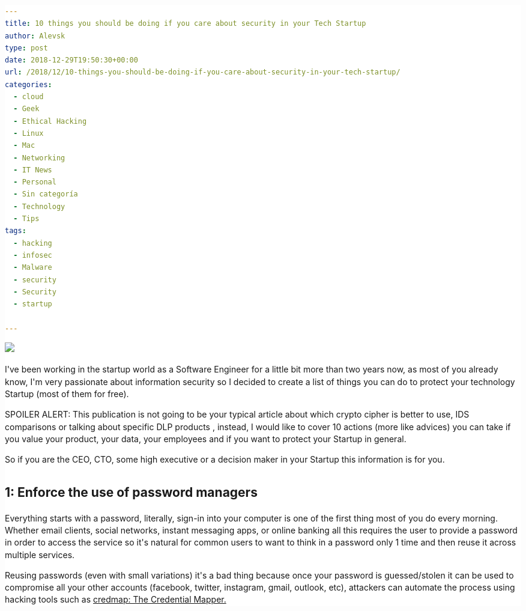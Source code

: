 ```yaml
---
title: 10 things you should be doing if you care about security in your Tech Startup
author: Alevsk
type: post
date: 2018-12-29T19:50:30+00:00
url: /2018/12/10-things-you-should-be-doing-if-you-care-about-security-in-your-tech-startup/
categories:
  - cloud
  - Geek
  - Ethical Hacking
  - Linux
  - Mac
  - Networking
  - IT News
  - Personal
  - Sin categoría
  - Technology
  - Tips
tags:
  - hacking
  - infosec
  - Malware
  - security
  - Security
  - startup

---
```

![](/images/GettyImages-808157766-infoSec.jpg) 

I've been working in the startup world as a Software Engineer for a little bit more than two years now, as most of you already know, I'm very passionate about information security so I decided to create a list of things you can do to protect your technology Startup (most of them for free).

SPOILER ALERT: This publication is not going to be your typical article about which crypto cipher is better to use, IDS comparisons or talking about specific DLP products , instead, I would like to cover 10 actions (more like advices) you can take if you value your product, your data, your employees and if you want to protect your Startup in general.

So if you are the CEO, CTO, some high executive or a decision maker in your Startup this information is for you.

## 1: Enforce the use of password managers

Everything starts with a password, literally, sign-in into your computer is one of the first thing most of you do every morning. Whether email clients, social networks, instant messaging apps, or online banking all this requires the user to provide a password in order to access the service so it's natural for common users to want to think in a password only 1 time and then reuse it across multiple services.

Reusing passwords (even with small variations) it's a bad thing because once your password is guessed/stolen it can be used to compromise all your other accounts (facebook, twitter, instagram, gmail, outlook, etc), attackers can automate the process using hacking tools such as [credmap: The Credential Mapper.][1]


 [1]: https://github.com/lightos/credmap
 [2]: https://en.wikipedia.org/wiki/Dictionary_attack
 [3]: https://www.alevsk.com/2016/06/platica-contrasenas-seguras/
 [4]: https://keepass.info/
 [5]: https://en.wikipedia.org/wiki/Multi-factor_authentication
 [6]: https://en.wikipedia.org/wiki/One-time_password
 [7]: https://support.google.com/accounts/answer/1066447?co=GENIE.Platform%3DAndroid&hl=en
 [8]: https://www.yubico.com/
 [9]: https://play.google.com/store/apps/details?id=com.google.android.apps.authenticator2&hl=en
 [10]: https://authy.com/
 [11]: https://lastpass.com/auth/
 [12]: https://en.wikipedia.org/wiki/End-to-end_encryption
 [13]: https://en.wikipedia.org/wiki/Public_key_infrastructure
 [14]: https://keybase.io/
 [15]: https://telegram.org/
 [16]: https://signal.org/
 [17]: https://wire.com/en/
 [18]: https://cofense.com/
 [19]: https://www.trustedsec.com/social-engineer-toolkit-set/
 [20]: https://getgophish.com/
 [21]: https://github.com/topics/phishing
 [22]: https://www.openpgp.org/
 [23]: https://www.gnupg.org/
 [24]: https://en.wikipedia.org/wiki/Public-key_cryptography
 [25]: https://flowcrypt.com/
 [26]: https://en.wikipedia.org/wiki/Data_loss_prevention_software
 [27]: https://support.apple.com/en-us/HT204837
 [28]: https://support.microsoft.com/bn-bd/help/4028713/windows-10-turn-on-device-encryption
 [29]: https://www.maketecheasier.com/encrypt-hard-disk-in-ubuntu/
 [30]: http://opensecuritytraining.info/Training.html
 [31]: https://www.owasp.org/index.php/Main_Page
 [32]: https://www.owasp.org//images/7/72/OWASP_Top_10-2017_%28en%29.pdf.pdf
 [33]: https://www.owasp.org/index.php/Mobile_Top_10_2016-Top_10
 [34]: https://www.microsoft.com/en-us/securityengineering/sdl/
 [35]: https://www.cybrary.it/course/secure-coding/
 [36]: https://safecode.org/training/
 [37]: https://en.wikipedia.org/wiki/Threat_model
 [38]: https://www.bugcrowd.com/
 [39]: https://www.hackerone.com/
 [40]: https://www.thesslstore.com/blog/gdpr-report-personal-data-breach/